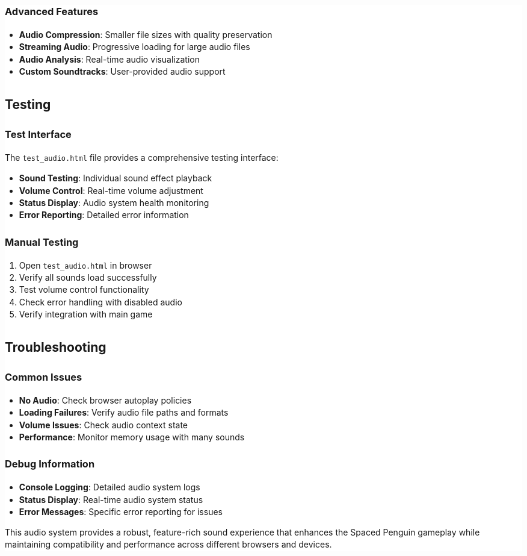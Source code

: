 ### Advanced Features
- **Audio Compression**: Smaller file sizes with quality preservation
- **Streaming Audio**: Progressive loading for large audio files
- **Audio Analysis**: Real-time audio visualization
- **Custom Soundtracks**: User-provided audio support

## Testing

### Test Interface
The `test_audio.html` file provides a comprehensive testing interface:
- **Sound Testing**: Individual sound effect playback
- **Volume Control**: Real-time volume adjustment
- **Status Display**: Audio system health monitoring
- **Error Reporting**: Detailed error information

### Manual Testing
1. Open `test_audio.html` in browser
2. Verify all sounds load successfully
3. Test volume control functionality
4. Check error handling with disabled audio
5. Verify integration with main game

## Troubleshooting

### Common Issues
- **No Audio**: Check browser autoplay policies
- **Loading Failures**: Verify audio file paths and formats
- **Volume Issues**: Check audio context state
- **Performance**: Monitor memory usage with many sounds

### Debug Information
- **Console Logging**: Detailed audio system logs
- **Status Display**: Real-time audio system status
- **Error Messages**: Specific error reporting for issues

This audio system provides a robust, feature-rich sound experience that enhances the Spaced Penguin gameplay while maintaining compatibility and performance across different browsers and devices. 